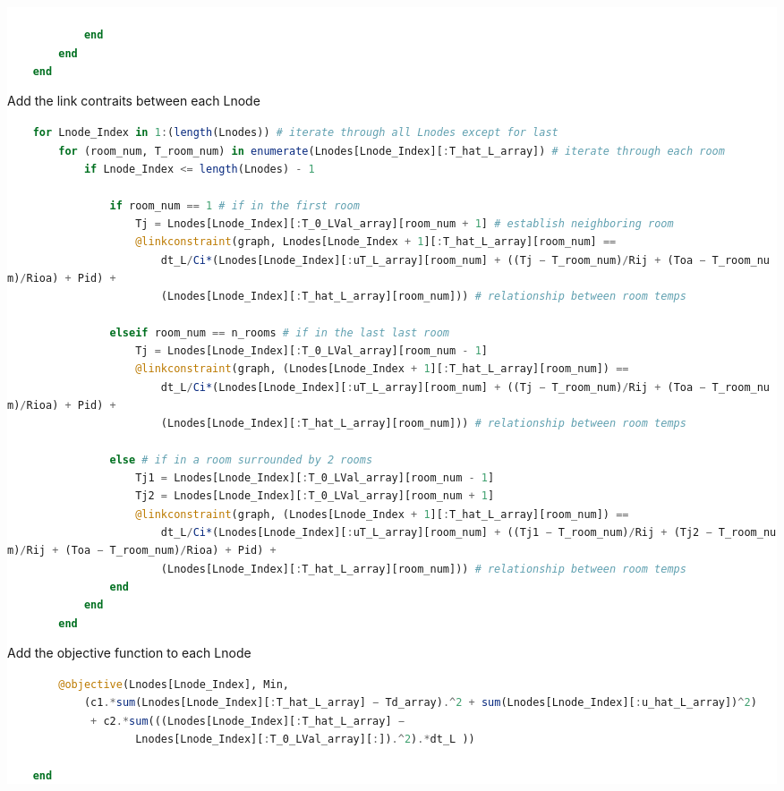 ```julia
                
            end
        end
    end
```

Add the link contraits between each Lnode
```julia
    for Lnode_Index in 1:(length(Lnodes)) # iterate through all Lnodes except for last
        for (room_num, T_room_num) in enumerate(Lnodes[Lnode_Index][:T_hat_L_array]) # iterate through each room
            if Lnode_Index <= length(Lnodes) - 1
            
                if room_num == 1 # if in the first room
                    Tj = Lnodes[Lnode_Index][:T_0_LVal_array][room_num + 1] # establish neighboring room
                    @linkconstraint(graph, Lnodes[Lnode_Index + 1][:T_hat_L_array][room_num] == 
                        dt_L/Ci*(Lnodes[Lnode_Index][:uT_L_array][room_num] + ((Tj − T_room_num)/Rij + (Toa − T_room_num)/Rioa) + Pid) + 
                        (Lnodes[Lnode_Index][:T_hat_L_array][room_num])) # relationship between room temps

                elseif room_num == n_rooms # if in the last last room
                    Tj = Lnodes[Lnode_Index][:T_0_LVal_array][room_num - 1]
                    @linkconstraint(graph, (Lnodes[Lnode_Index + 1][:T_hat_L_array][room_num]) == 
                        dt_L/Ci*(Lnodes[Lnode_Index][:uT_L_array][room_num] + ((Tj − T_room_num)/Rij + (Toa − T_room_num)/Rioa) + Pid) + 
                        (Lnodes[Lnode_Index][:T_hat_L_array][room_num])) # relationship between room temps

                else # if in a room surrounded by 2 rooms
                    Tj1 = Lnodes[Lnode_Index][:T_0_LVal_array][room_num - 1]
                    Tj2 = Lnodes[Lnode_Index][:T_0_LVal_array][room_num + 1]
                    @linkconstraint(graph, (Lnodes[Lnode_Index + 1][:T_hat_L_array][room_num]) == 
                        dt_L/Ci*(Lnodes[Lnode_Index][:uT_L_array][room_num] + ((Tj1 − T_room_num)/Rij + (Tj2 − T_room_num)/Rij + (Toa − T_room_num)/Rioa) + Pid) + 
                        (Lnodes[Lnode_Index][:T_hat_L_array][room_num])) # relationship between room temps
                end
            end
        end
```

Add the objective function to each Lnode
```julia       
        @objective(Lnodes[Lnode_Index], Min, 
            (c1.*sum(Lnodes[Lnode_Index][:T_hat_L_array] − Td_array).^2 + sum(Lnodes[Lnode_Index][:u_hat_L_array])^2)
             + c2.*sum(((Lnodes[Lnode_Index][:T_hat_L_array] − 
                    Lnodes[Lnode_Index][:T_0_LVal_array][:]).^2).*dt_L ))
        
    end
```
